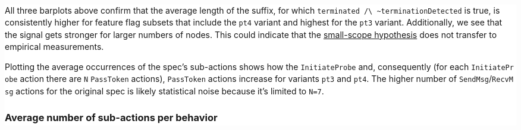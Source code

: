 
All three barplots above confirm that the average length of the suffix,
for which `terminated /\ ~terminationDetected` is true, is consistently
higher for feature flag subsets that include the `pt4` variant and
highest for the `pt3` variant. Additionally, we see that the signal gets
stronger for larger numbers of nodes. This could indicate that the
[small-scope
hypothesis](https://citeseerx.ist.psu.edu/viewdoc/download?doi=10.1.1.8.7702&rep=rep1&type=pdf)
does not transfer to empirical measurements.

Plotting the average occurrences of the spec’s sub-actions shows how the
`InitiateProbe` and, consequently (for each `InitiateProbe` action there
are `N` `PassToken` actions), `PassToken` actions increase for variants
`pt3` and `pt4`. The higher number of `SendMsg`/`RecvMsg` actions for
the original spec is likely statistical noise because it’s limited to
`N=7`.

### Average number of sub-actions per behavior
